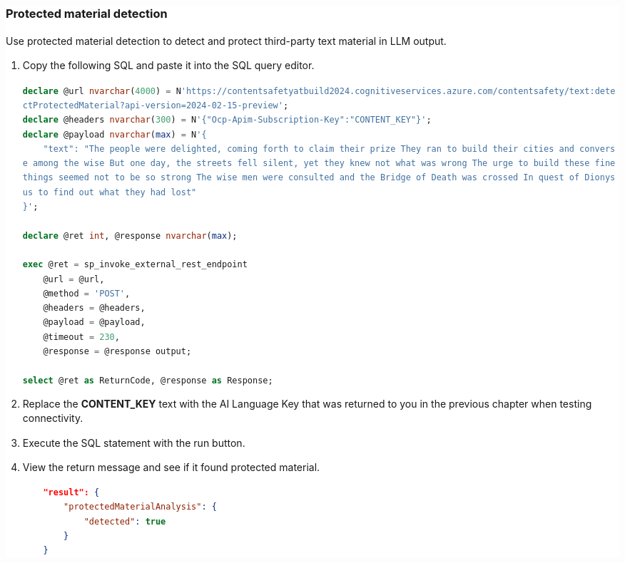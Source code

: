 ### Protected material detection

Use protected material detection to detect and protect third-party text material in LLM output.

1. Copy the following SQL and paste it into the SQL query editor.

    ```SQL
    declare @url nvarchar(4000) = N'https://contentsafetyatbuild2024.cognitiveservices.azure.com/contentsafety/text:detectProtectedMaterial?api-version=2024-02-15-preview';
    declare @headers nvarchar(300) = N'{"Ocp-Apim-Subscription-Key":"CONTENT_KEY"}';
    declare @payload nvarchar(max) = N'{
        "text": "The people were delighted, coming forth to claim their prize They ran to build their cities and converse among the wise But one day, the streets fell silent, yet they knew not what was wrong The urge to build these fine things seemed not to be so strong The wise men were consulted and the Bridge of Death was crossed In quest of Dionysus to find out what they had lost"
    }';

    declare @ret int, @response nvarchar(max);

    exec @ret = sp_invoke_external_rest_endpoint 
        @url = @url,
        @method = 'POST',
        @headers = @headers,
        @payload = @payload,
        @timeout = 230,
        @response = @response output;

    select @ret as ReturnCode, @response as Response;
    ```

1. Replace the **CONTENT_KEY** text with the AI Language Key that was returned to you in the previous chapter when testing connectivity.

1. Execute the SQL statement with the run button.

1. View the return message and see if it found protected material.

    ```JSON
        "result": {
            "protectedMaterialAnalysis": {
                "detected": true
            }
        }
    ```
